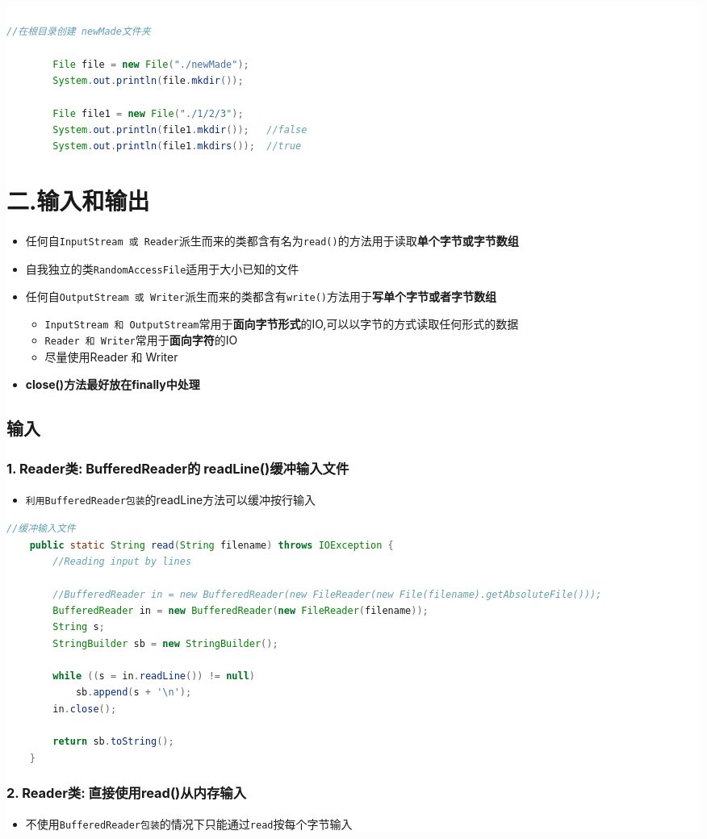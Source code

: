 ```java

//在根目录创建 newMade文件夹

        File file = new File("./newMade");
        System.out.println(file.mkdir());

        File file1 = new File("./1/2/3");
        System.out.println(file1.mkdir());   //false
        System.out.println(file1.mkdirs());  //true
```

# 二.输入和输出

- 任何自`InputStream 或 Reader`派生而来的类都含有名为`read()`的方法用于读取**单个字节或字节数组**
- 自我独立的类`RandomAccessFile`适用于大小已知的文件
- 任何自`OutputStream 或 Writer`派生而来的类都含有`write()`方法用于**写单个字节或者字节数组**

  - `InputStream 和 OutputStream`常用于**面向字节形式**的IO,可以以字节的方式读取任何形式的数据
  - `Reader 和 Writer`常用于**面向字符**的IO
  - 尽量使用Reader 和 Writer

- **close()方法最好放在finally中处理**

## 输入

### 1\. Reader类: BufferedReader的 readLine()缓冲输入文件

- `利用BufferedReader包装`的readLine方法可以缓冲按行输入

```java
//缓冲输入文件
    public static String read(String filename) throws IOException {
        //Reading input by lines

        //BufferedReader in = new BufferedReader(new FileReader(new File(filename).getAbsoluteFile()));
        BufferedReader in = new BufferedReader(new FileReader(filename));
        String s;
        StringBuilder sb = new StringBuilder();

        while ((s = in.readLine()) != null)
            sb.append(s + '\n');
        in.close();

        return sb.toString();
    }
```

### 2\. Reader类: 直接使用read()从内存输入

- 不使用`BufferedReader包装`的情况下只能通过`read`按每个字节输入
